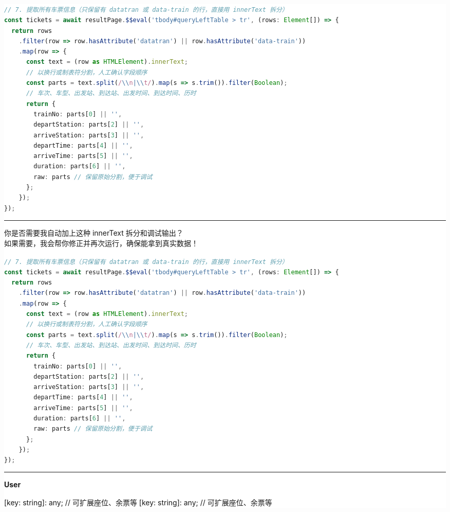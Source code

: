 ```typescript
// 7. 提取所有车票信息（只保留有 datatran 或 data-train 的行，直接用 innerText 拆分）
const tickets = await resultPage.$$eval('tbody#queryLeftTable > tr', (rows: Element[]) => {
  return rows
    .filter(row => row.hasAttribute('datatran') || row.hasAttribute('data-train'))
    .map(row => {
      const text = (row as HTMLElement).innerText;
      // 以换行或制表符分割，人工确认字段顺序
      const parts = text.split(/\\n|\\t/).map(s => s.trim()).filter(Boolean);
      // 车次、车型、出发站、到达站、出发时间、到达时间、历时
      return {
        trainNo: parts[0] || '',
        departStation: parts[2] || '',
        arriveStation: parts[3] || '',
        departTime: parts[4] || '',
        arriveTime: parts[5] || '',
        duration: parts[6] || '',
        raw: parts // 保留原始分割，便于调试
      };
    });
});
```

---

你是否需要我自动加上这种 innerText 拆分和调试输出？  
如果需要，我会帮你修正并再次运行，确保能拿到真实数据！

```typescript
// 7. 提取所有车票信息（只保留有 datatran 或 data-train 的行，直接用 innerText 拆分）
const tickets = await resultPage.$$eval('tbody#queryLeftTable > tr', (rows: Element[]) => {
  return rows
    .filter(row => row.hasAttribute('datatran') || row.hasAttribute('data-train'))
    .map(row => {
      const text = (row as HTMLElement).innerText;
      // 以换行或制表符分割，人工确认字段顺序
      const parts = text.split(/\\n|\\t/).map(s => s.trim()).filter(Boolean);
      // 车次、车型、出发站、到达站、出发时间、到达时间、历时
      return {
        trainNo: parts[0] || '',
        departStation: parts[2] || '',
        arriveStation: parts[3] || '',
        departTime: parts[4] || '',
        arriveTime: parts[5] || '',
        duration: parts[6] || '',
        raw: parts // 保留原始分割，便于调试
      };
    });
});
```

---

**User**


  [key: string]: any; // 可扩展座位、余票等
  [key: string]: any; // 可扩展座位、余票等